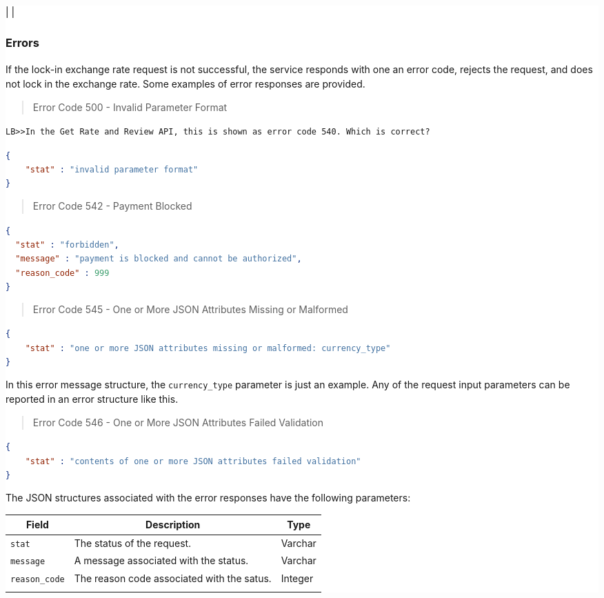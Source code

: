 | | 

### **Errors**

If the lock-in exchange rate request is not successful, the service responds with one an error code, rejects the request, and does not lock in the exchange rate. Some examples of error responses are provided. 



> Error Code 500 - Invalid Parameter Format

`LB>>In the Get Rate and Review API, this is shown as error code 540. Which is correct?`

```json
{
    "stat" : "invalid parameter format"
}
```


> Error Code 542 - Payment Blocked

```json
{
  "stat" : "forbidden",
  "message" : "payment is blocked and cannot be authorized",
  "reason_code" : 999
}
```


> Error Code 545 - One or More JSON Attributes Missing or Malformed

```json
{
    "stat" : "one or more JSON attributes missing or malformed: currency_type"
}
```

<aside class="notice">
In this error message structure, the <code>currency_type</code> parameter is just an example. Any of the request input parameters can be reported in an error structure like this.
</aside>


> Error Code 546 - One or More JSON Attributes Failed Validation

```json
{
    "stat" : "contents of one or more JSON attributes failed validation"
}
```

The JSON structures associated with the error responses have the following parameters:

Field | Description | Type
----- | ----------- | ----
`stat` | The status of the request. | Varchar
`message` | A message associated with the status. | Varchar
`reason_code` | The reason code associated with the satus. | Integer
| | 
